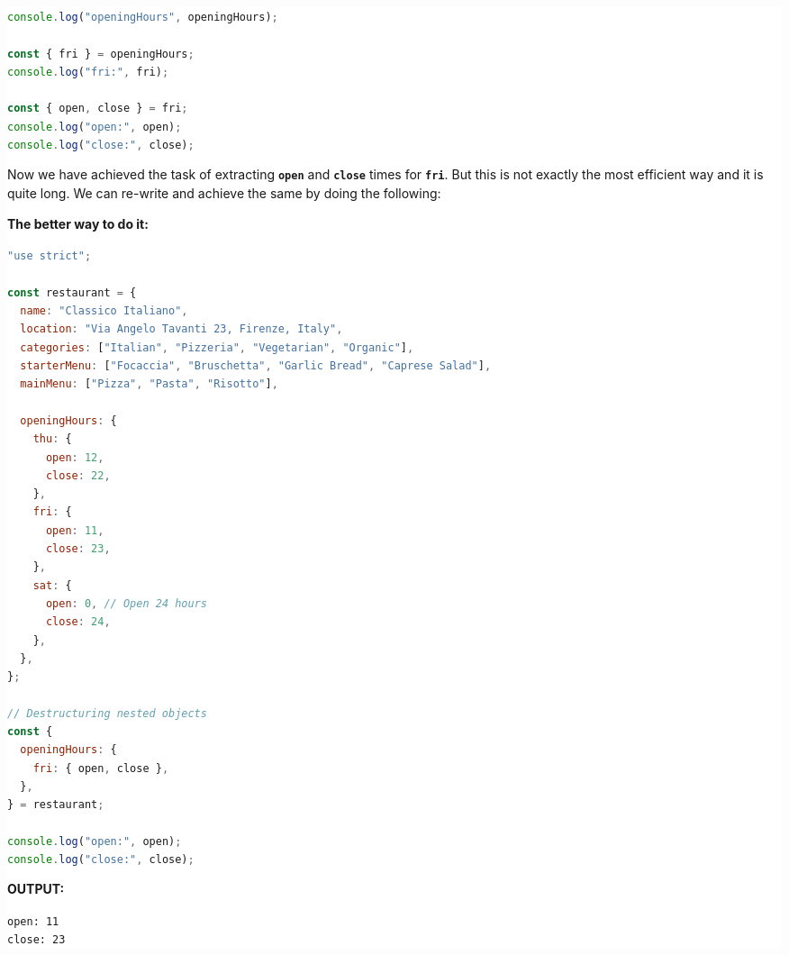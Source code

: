 ```javascript
console.log("openingHours", openingHours);

const { fri } = openingHours;
console.log("fri:", fri);

const { open, close } = fri;
console.log("open:", open);
console.log("close:", close);
```

Now we have achieved the task of extracting **`open`** and **`close`** times for **`fri`**. But this is not exactly the most efficient way and it is quite long. We can re-write and achieve the same by doing the following:

**The better way to do it:**

```javascript
"use strict";

const restaurant = {
  name: "Classico Italiano",
  location: "Via Angelo Tavanti 23, Firenze, Italy",
  categories: ["Italian", "Pizzeria", "Vegetarian", "Organic"],
  starterMenu: ["Focaccia", "Bruschetta", "Garlic Bread", "Caprese Salad"],
  mainMenu: ["Pizza", "Pasta", "Risotto"],

  openingHours: {
    thu: {
      open: 12,
      close: 22,
    },
    fri: {
      open: 11,
      close: 23,
    },
    sat: {
      open: 0, // Open 24 hours
      close: 24,
    },
  },
};

// Destructuring nested objects
const {
  openingHours: {
    fri: { open, close },
  },
} = restaurant;

console.log("open:", open);
console.log("close:", close);
```

**OUTPUT:**

```
open: 11
close: 23
```
